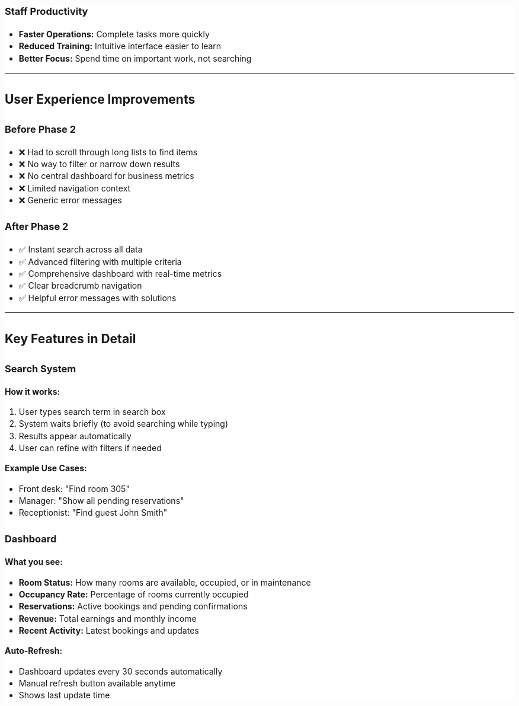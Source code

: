 ### Staff Productivity
- **Faster Operations:** Complete tasks more quickly
- **Reduced Training:** Intuitive interface easier to learn
- **Better Focus:** Spend time on important work, not searching

---

## User Experience Improvements

### Before Phase 2
- ❌ Had to scroll through long lists to find items
- ❌ No way to filter or narrow down results
- ❌ No central dashboard for business metrics
- ❌ Limited navigation context
- ❌ Generic error messages

### After Phase 2
- ✅ Instant search across all data
- ✅ Advanced filtering with multiple criteria
- ✅ Comprehensive dashboard with real-time metrics
- ✅ Clear breadcrumb navigation
- ✅ Helpful error messages with solutions

---

## Key Features in Detail

### Search System

**How it works:**
1. User types search term in search box
2. System waits briefly (to avoid searching while typing)
3. Results appear automatically
4. User can refine with filters if needed

**Example Use Cases:**
- Front desk: "Find room 305"
- Manager: "Show all pending reservations"
- Receptionist: "Find guest John Smith"

### Dashboard

**What you see:**
- **Room Status:** How many rooms are available, occupied, or in maintenance
- **Occupancy Rate:** Percentage of rooms currently occupied
- **Reservations:** Active bookings and pending confirmations
- **Revenue:** Total earnings and monthly income
- **Recent Activity:** Latest bookings and updates

**Auto-Refresh:**
- Dashboard updates every 30 seconds automatically
- Manual refresh button available anytime
- Shows last update time
